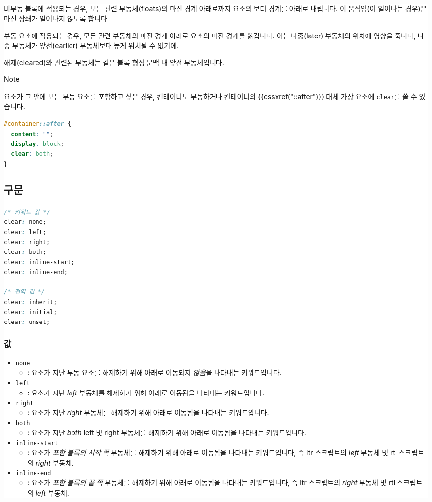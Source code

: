 비부동 블록에 적용되는 경우, 모든 관련 부동체(floats)의 [마진 경계](/ko/docs/Web/CSS/CSS_box_model/Introduction_to_the_CSS_box_model) 아래로까지 요소의 [보더 경계](/ko/docs/Web/CSS/CSS_box_model/Introduction_to_the_CSS_box_model)를 아래로 내립니다. 이 움직임(이 일어나는 경우)은 [마진 상쇄](/ko/docs/Web/CSS/CSS_box_model/Mastering_margin_collapsing)가 일어나지 않도록 합니다.

부동 요소에 적용되는 경우, 모든 관련 부동체의 [마진 경계](/ko/docs/Web/CSS/CSS_box_model/Introduction_to_the_CSS_box_model) 아래로 요소의 [마진 경계](/ko/docs/Web/CSS/CSS_box_model/Introduction_to_the_CSS_box_model)를 옮깁니다. 이는 나중(later) 부동체의 위치에 영향을 줍니다, 나중 부동체가 앞선(earlier) 부동체보다 높게 위치될 수 없기에.

해제(cleared)와 관련된 부동체는 같은 [블록 형성 문맥](/ko/docs/Web/CSS/CSS_display/Block_formatting_context) 내 앞선 부동체입니다.

> [!NOTE]
> 요소가 그 안에 모든 부동 요소를 포함하고 싶은 경우, 컨테이너도 부동하거나 컨테이너의 {{cssxref("::after")}} 대체 [가상 요소](/ko/docs/Web/CSS/Pseudo-elements)에 `clear`를 쓸 수 있습니다.
>
> ```css
> #container::after {
>   content: "";
>   display: block;
>   clear: both;
> }
> ```

## 구문

```css
/* 키워드 값 */
clear: none;
clear: left;
clear: right;
clear: both;
clear: inline-start;
clear: inline-end;

/* 전역 값 */
clear: inherit;
clear: initial;
clear: unset;
```

### 값

- `none`
  - : 요소가 지난 부동 요소를 해제하기 위해 아래로 이동되지 *않음*을 나타내는 키워드입니다.
- `left`
  - : 요소가 지난 _left_ 부동체를 해제하기 위해 아래로 이동됨을 나타내는 키워드입니다.
- `right`
  - : 요소가 지난 _right_ 부동체를 해제하기 위해 아래로 이동됨을 나타내는 키워드입니다.
- `both`
  - : 요소가 지난 _both_ left 및 right 부동체를 해제하기 위해 아래로 이동됨을 나타내는 키워드입니다.
- `inline-start`
  - : 요소가 _포함 블록의 시작 쪽_ 부동체를 해제하기 위해 아래로 이동됨을 나타내는 키워드입니다, 즉 ltr 스크립트의 _left_ 부동체 및 rtl 스크립트의 _right_ 부동체.
- `inline-end`
  - : 요소가 _포함 블록의 끝 쪽_ 부동체를 해제하기 위해 아래로 이동됨을 나타내는 키워드입니다, 즉 ltr 스크립트의 _right_ 부동체 및 rtl 스크립트의 _left_ 부동체.

